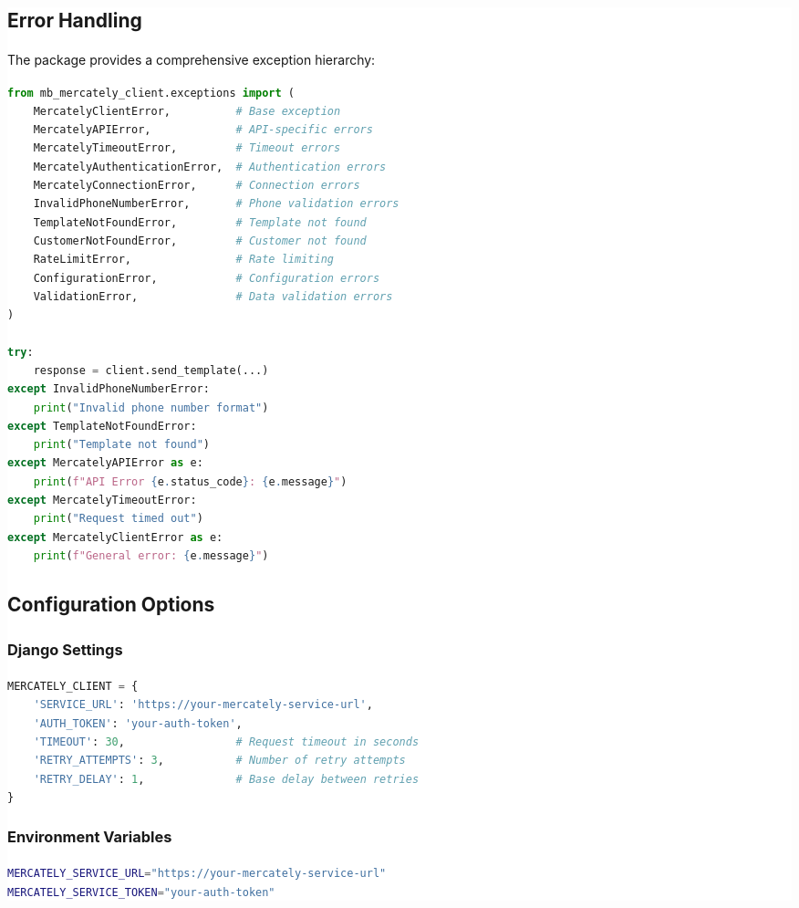
## Error Handling

The package provides a comprehensive exception hierarchy:

```python
from mb_mercately_client.exceptions import (
    MercatelyClientError,          # Base exception
    MercatelyAPIError,             # API-specific errors
    MercatelyTimeoutError,         # Timeout errors
    MercatelyAuthenticationError,  # Authentication errors
    MercatelyConnectionError,      # Connection errors
    InvalidPhoneNumberError,       # Phone validation errors
    TemplateNotFoundError,         # Template not found
    CustomerNotFoundError,         # Customer not found
    RateLimitError,                # Rate limiting
    ConfigurationError,            # Configuration errors
    ValidationError,               # Data validation errors
)

try:
    response = client.send_template(...)
except InvalidPhoneNumberError:
    print("Invalid phone number format")
except TemplateNotFoundError:
    print("Template not found")
except MercatelyAPIError as e:
    print(f"API Error {e.status_code}: {e.message}")
except MercatelyTimeoutError:
    print("Request timed out")
except MercatelyClientError as e:
    print(f"General error: {e.message}")
```

## Configuration Options

### Django Settings

```python
MERCATELY_CLIENT = {
    'SERVICE_URL': 'https://your-mercately-service-url',
    'AUTH_TOKEN': 'your-auth-token',
    'TIMEOUT': 30,                 # Request timeout in seconds
    'RETRY_ATTEMPTS': 3,           # Number of retry attempts
    'RETRY_DELAY': 1,              # Base delay between retries
}
```

### Environment Variables

```bash
MERCATELY_SERVICE_URL="https://your-mercately-service-url"
MERCATELY_SERVICE_TOKEN="your-auth-token"
```
